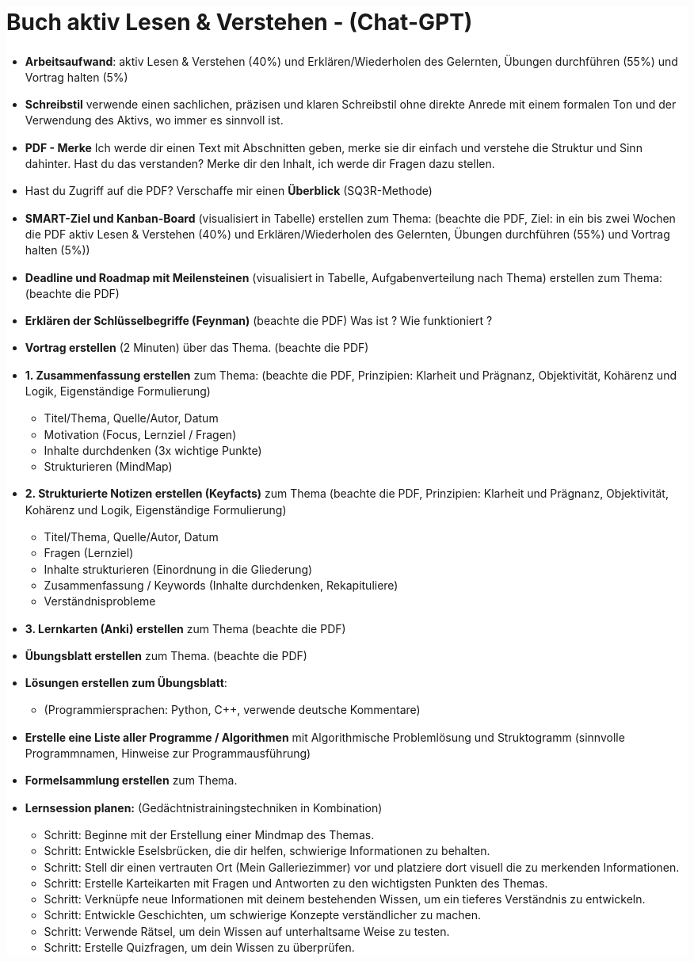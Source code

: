 # Buch aktiv Lesen & Verstehen - (Chat-GPT)

- **Arbeitsaufwand**: aktiv Lesen & Verstehen (40\%) und Erklären/Wiederholen des Gelernten, Übungen durchführen (55\%) und Vortrag halten (5\%)

- **Schreibstil** verwende einen sachlichen, präzisen und klaren Schreibstil ohne direkte Anrede mit einem formalen Ton und der Verwendung des Aktivs, wo immer es sinnvoll ist.

- **PDF - Merke** Ich werde dir einen Text mit Abschnitten geben, merke sie dir einfach und verstehe die Struktur und Sinn dahinter. Hast du das verstanden? Merke dir den Inhalt, ich werde dir Fragen dazu stellen.

- Hast du Zugriff auf die PDF? Verschaffe mir einen **Überblick** (SQ3R-Methode)

- **SMART-Ziel und Kanban-Board** (visualisiert in Tabelle) erstellen zum Thema: (beachte die PDF, Ziel: in ein bis zwei Wochen die PDF aktiv Lesen & Verstehen (40\%) und Erklären/Wiederholen des Gelernten, Übungen durchführen (55\%) und Vortrag halten (5\%))
- **Deadline und Roadmap mit Meilensteinen** (visualisiert in Tabelle, Aufgabenverteilung nach Thema) erstellen zum Thema: (beachte die PDF)

- **Erklären der Schlüsselbegriffe (Feynman)** (beachte die PDF) Was ist ? Wie funktioniert ?
- **Vortrag erstellen** (2 Minuten) über das Thema. (beachte die PDF)

- **1. Zusammenfassung erstellen** zum Thema: (beachte die PDF, Prinzipien: Klarheit und Prägnanz, Objektivität, Kohärenz und Logik, Eigenständige Formulierung)
  - Titel/Thema, Quelle/Autor, Datum
  - Motivation (Focus, Lernziel / Fragen)
  - Inhalte durchdenken (3x wichtige Punkte)
  - Strukturieren (MindMap)

- **2. Strukturierte Notizen erstellen (Keyfacts)** zum Thema (beachte die PDF, Prinzipien: Klarheit und Prägnanz, Objektivität, Kohärenz und Logik, Eigenständige Formulierung)
  - Titel/Thema, Quelle/Autor, Datum
  - Fragen (Lernziel)
  - Inhalte strukturieren (Einordnung in die Gliederung)
  - Zusammenfassung / Keywords (Inhalte durchdenken, Rekapituliere)
  - Verständnisprobleme

- **3. Lernkarten (Anki) erstellen** zum Thema (beachte die PDF)
- **Übungsblatt erstellen** zum Thema. (beachte die PDF)
- **Lösungen erstellen zum Übungsblatt**:
  - (Programmiersprachen: Python, C++, verwende deutsche Kommentare)

- **Erstelle eine Liste aller Programme / Algorithmen** mit Algorithmische Problemlösung und Struktogramm (sinnvolle Programmnamen, Hinweise zur Programmausführung)
- **Formelsammlung erstellen** zum Thema.

- **Lernsession planen:** (Gedächtnistrainingstechniken in Kombination)
  - Schritt: Beginne mit der Erstellung einer Mindmap des Themas.
  - Schritt: Entwickle Eselsbrücken, die dir helfen, schwierige Informationen zu behalten.
  - Schritt: Stell dir einen vertrauten Ort (Mein Galleriezimmer) vor und platziere dort visuell die zu merkenden Informationen.
  - Schritt: Erstelle Karteikarten mit Fragen und Antworten zu den wichtigsten Punkten des Themas.
  - Schritt: Verknüpfe neue Informationen mit deinem bestehenden Wissen, um ein tieferes Verständnis zu entwickeln.
  - Schritt: Entwickle Geschichten, um schwierige Konzepte verständlicher zu machen.
  - Schritt: Verwende Rätsel, um dein Wissen auf unterhaltsame Weise zu testen.
  - Schritt: Erstelle Quizfragen, um dein Wissen zu überprüfen.
